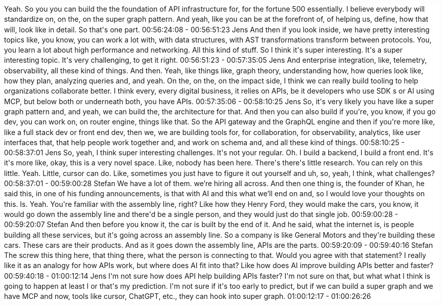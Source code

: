 Yeah. So you you can build the the foundation of API infrastructure for, for the fortune 500
essentially. I believe everybody will standardize on, on the, on the super graph pattern. And
yeah, like you can be at the forefront of, of helping us, define, how that will, look like in detail. So
that's one part.
00:56:24:08 - 00:56:51:23
Jens
And then if you look inside, we have pretty interesting topics like, you know, you can work a lot
with, with data structures, with AST transformations transform between protocols. You, you learn
a lot about high performance and networking. All this kind of stuff. So I think it's super
interesting. It's a super interesting topic. It's very challenging, to get it right.
00:56:51:23 - 00:57:35:05
Jens
And enterprise integration, like, telemetry, observability, all these kind of things. And then. Yeah,
like things like, graph theory, understanding how, how queries look like, how they plan,
analyzing queries and, and yeah. On the, on the, on the impact side, I think we can really build
tooling to help organizations collaborate better. I think every, every digital business, it relies on
APIs, be it developers who use SDK s or AI using MCP, but below both or underneath both, you
have APIs.
00:57:35:06 - 00:58:10:25
Jens
So, it's very likely you have like a super graph pattern and, and yeah, we can build the, the
architecture for that. And then you can also build if you're, you know, if you go dev, you can work
on, on router engine, things like that. So the API gateway and the GraphQL engine and then if
you're more like, like a full stack dev or front end dev, then we, we are building tools for, for
collaboration, for observability, analytics, like user interfaces that, that help people work together
and, and work on schema and, and all these kind of things.
00:58:10:25 - 00:58:37:01
Jens
So, yeah, I think super interesting challenges. It's not your regular. Oh. I build a backend, I build
a front end. It's it's more like, okay, this is a very novel space. Like, nobody has been here.
There's there's little research. You can rely on this little. Yeah. Little, cursor can do. Like,
sometimes you just have to figure it out yourself and uh, so, yeah, I think, what challenges?
00:58:37:01 - 00:59:00:28
Stefan
We have a lot of them. we’re hiring all across. And then one thing is, the founder of Khan, he
said this, in one of his funding announcements, is that with AI and this what we’ll end on and, so
I would love your thoughts on this. Is. Yeah. You're familiar with the assembly line, right? Like
how they Henry Ford, they would make the cars, you know, it would go down the assembly line
and there'd be a single person, and they would just do that single job.
00:59:00:28 - 00:59:20:07
Stefan
And then before you know it, the car is built by the end of it. And he said, what the internet is, is
people building all these services, but it's going across an assembly line. So a company is like
General Motors and they're building these cars. These cars are their products. And as it goes
down the assembly line, APIs are the parts.
00:59:20:09 - 00:59:40:16
Stefan
The screw this thing here, that thing there, what the person is connecting to that. Would you
agree with that statement? I really like it as an analogy for how APIs work, but where does AI fit
into that? Like how does AI improve building APIs better and faster?
00:59:40:18 - 01:00:12:14
Jens
I'm not sure how does API help building APIs faster? I'm not sure on that, but what what I think
is going to happen at least I or that's my prediction. I'm not sure if it's too early to predict, but if
we can build a super graph and we have MCP and now, tools like cursor, ChatGPT, etc., they
can hook into super graph.
01:00:12:17 - 01:00:26:26